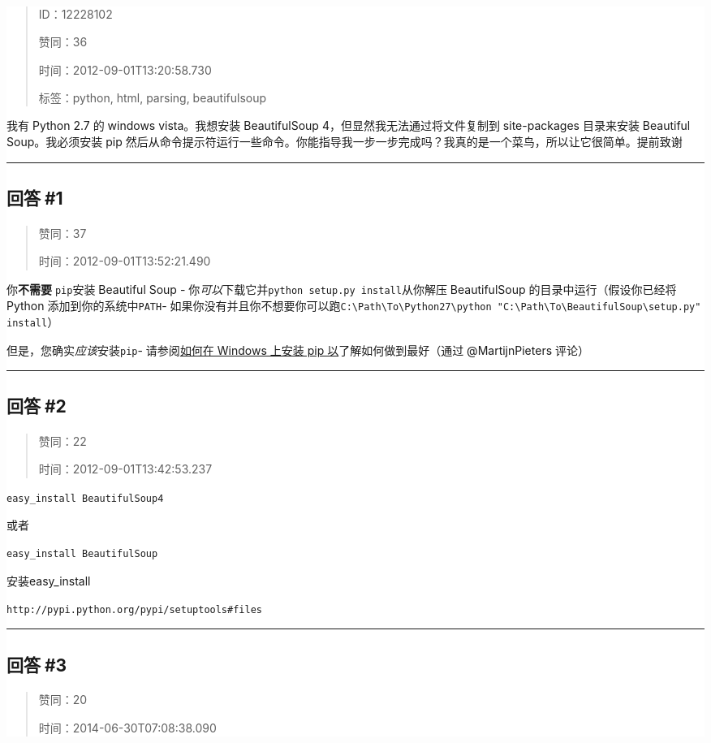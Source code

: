 > ID：12228102
> 
> 赞同：36
> 
> 时间：2012-09-01T13:20:58.730
> 
> 标签：python, html, parsing, beautifulsoup

我有 Python 2.7 的 windows vista。我想安装 BeautifulSoup 4，但显然我无法通过将文件复制到 site-packages 目录来安装 Beautiful Soup。我必须安装 pip 然后从命令提示符运行一些命令。你能指导我一步一步完成吗？我真的是一个菜鸟，所以让它很简单。提前致谢

* * *

## 回答 #1

> 赞同：37
> 
> 时间：2012-09-01T13:52:21.490

你**不需要** `pip`安装 Beautiful Soup - 你*可以*下载它并`python setup.py install`从你解压 BeautifulSoup 的目录中运行（假设你已经将 Python 添加到你的系统中`PATH`- 如果你没有并且你不想要你可以跑`C:\Path\To\Python27\python "C:\Path\To\BeautifulSoup\setup.py" install`）

但是，您确实*应该*安装`pip`- 请参阅[如何在 Windows 上安装 pip 以](https://stackoverflow.com/q/4750806)了解如何做到最好（通过 @MartijnPieters 评论）

* * *

## 回答 #2

> 赞同：22
> 
> 时间：2012-09-01T13:42:53.237

```
easy_install BeautifulSoup4 
```

或者

```
easy_install BeautifulSoup 
```

安装easy_install

```
http://pypi.python.org/pypi/setuptools#files 
```

* * *

## 回答 #3

> 赞同：20
> 
> 时间：2014-06-30T07:08:38.090
